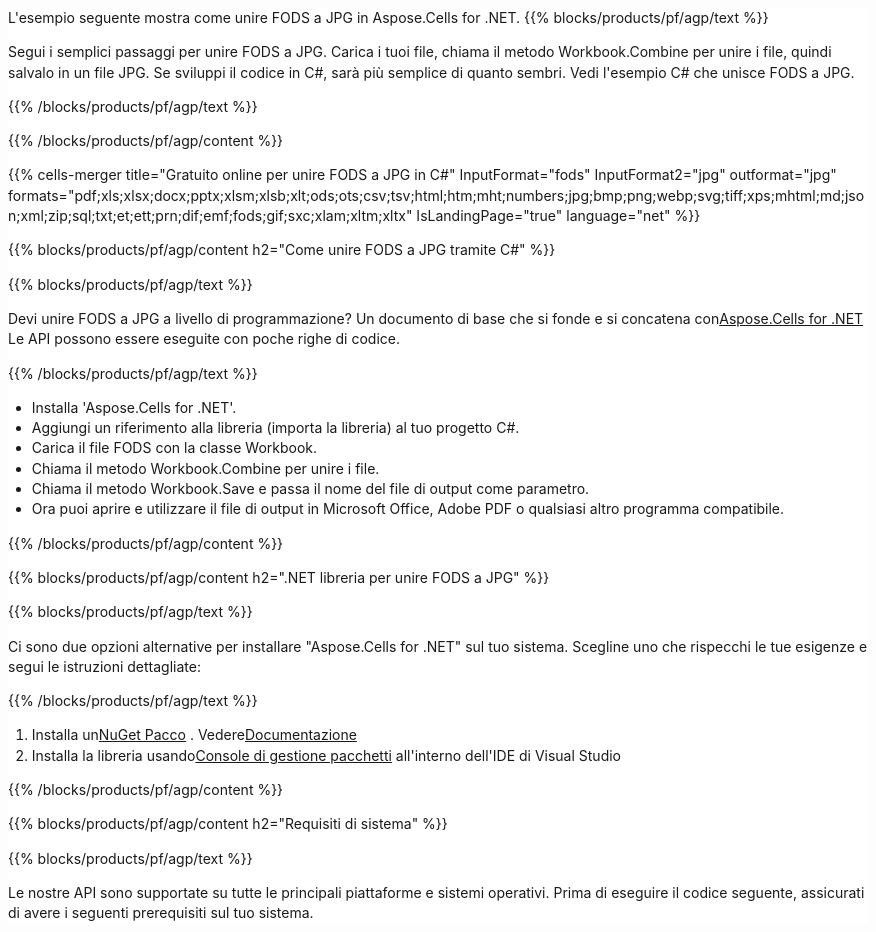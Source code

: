 L'esempio seguente mostra come unire FODS a JPG in Aspose.Cells for .NET.
{{% blocks/products/pf/agp/text %}}

Segui i semplici passaggi per unire FODS a JPG. Carica i tuoi file, chiama il metodo Workbook.Combine per unire i file, quindi salvalo in un file JPG. Se sviluppi il codice in C#, sarà più semplice di quanto sembri. Vedi l'esempio C# che unisce FODS a JPG.

{{% /blocks/products/pf/agp/text %}}

{{% /blocks/products/pf/agp/content %}}

{{% cells-merger title="Gratuito online per unire FODS a JPG in C#" InputFormat="fods" InputFormat2="jpg" outformat="jpg" formats="pdf;xls;xlsx;docx;pptx;xlsm;xlsb;xlt;ods;ots;csv;tsv;html;htm;mht;numbers;jpg;bmp;png;webp;svg;tiff;xps;mhtml;md;json;xml;zip;sql;txt;et;ett;prn;dif;emf;fods;gif;sxc;xlam;xltm;xltx" IsLandingPage="true" language="net" %}}

{{% blocks/products/pf/agp/content h2="Come unire FODS a JPG tramite C#" %}}

{{% blocks/products/pf/agp/text %}}

Devi unire FODS a JPG a livello di programmazione? Un documento di base che si fonde e si concatena con[Aspose.Cells for .NET](https://products.aspose.com/cells/net) Le API possono essere eseguite con poche righe di codice.

{{% /blocks/products/pf/agp/text %}}

+ Installa 'Aspose.Cells for .NET'.
+ Aggiungi un riferimento alla libreria (importa la libreria) al tuo progetto C#.
+ Carica il file FODS con la classe Workbook.
+ Chiama il metodo Workbook.Combine per unire i file.
+ Chiama il metodo Workbook.Save e passa il nome del file di output come parametro.
+ Ora puoi aprire e utilizzare il file di output in Microsoft Office, Adobe PDF o qualsiasi altro programma compatibile.

{{% /blocks/products/pf/agp/content %}}

{{% blocks/products/pf/agp/content h2=".NET libreria per unire FODS a JPG" %}}

{{% blocks/products/pf/agp/text %}}

Ci sono due opzioni alternative per installare "Aspose.Cells for .NET" sul tuo sistema. Scegline uno che rispecchi le tue esigenze e segui le istruzioni dettagliate:

{{% /blocks/products/pf/agp/text %}}

1.  Installa un[NuGet Pacco](https://www.nuget.org/packages/Aspose.Cells/) . Vedere[Documentazione](https://docs.aspose.com/cells/net/installation/#install-asposecells-for-net-through-nuget)
1.  Installa la libreria usando[Console di gestione pacchetti](https://docs.aspose.com/cells/net/installation/#install-asposecells-using-the-package-manager-console) all'interno dell'IDE di Visual Studio


{{% /blocks/products/pf/agp/content %}}

 
{{% blocks/products/pf/agp/content h2="Requisiti di sistema" %}}

{{% blocks/products/pf/agp/text %}}

Le nostre API sono supportate su tutte le principali piattaforme e sistemi operativi. Prima di eseguire il codice seguente, assicurati di avere i seguenti prerequisiti sul tuo sistema.
